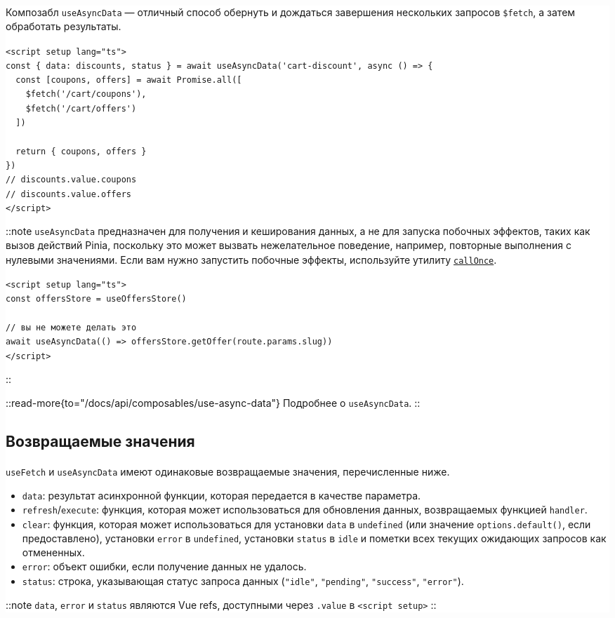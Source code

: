 Композабл `useAsyncData` — отличный способ обернуть и дождаться завершения нескольких запросов `$fetch`, а затем обработать результаты.

```vue
<script setup lang="ts">
const { data: discounts, status } = await useAsyncData('cart-discount', async () => {
  const [coupons, offers] = await Promise.all([
    $fetch('/cart/coupons'),
    $fetch('/cart/offers')
  ])

  return { coupons, offers }
})
// discounts.value.coupons
// discounts.value.offers
</script>
```

::note
`useAsyncData` предназначен для получения и кеширования данных, а не для запуска побочных эффектов, таких как вызов действий Pinia, поскольку это может вызвать нежелательное поведение, например, повторные выполнения с нулевыми значениями. Если вам нужно запустить побочные эффекты, используйте утилиту [`callOnce`](/docs/api/utils/call-once).

```vue
<script setup lang="ts">
const offersStore = useOffersStore()

// вы не можете делать это
await useAsyncData(() => offersStore.getOffer(route.params.slug))
</script>
```
::

::read-more{to="/docs/api/composables/use-async-data"}
Подробнее о `useAsyncData`.
::

## Возвращаемые значения

`useFetch` и `useAsyncData` имеют одинаковые возвращаемые значения, перечисленные ниже.

- `data`: результат асинхронной функции, которая передается в качестве параметра.
- `refresh`/`execute`: функция, которая может использоваться для обновления данных, возвращаемых функцией `handler`.
- `clear`: функция, которая может использоваться для установки `data` в `undefined` (или значение `options.default()`, если предоставлено), установки `error` в `undefined`, установки `status` в `idle` и пометки всех текущих ожидающих запросов как отмененных.
- `error`: объект ошибки, если получение данных не удалось.
- `status`: строка, указывающая статус запроса данных (`"idle"`, `"pending"`, `"success"`, `"error"`).

::note
`data`, `error` и `status` являются Vue refs, доступными через `.value` в `<script setup>`
::
